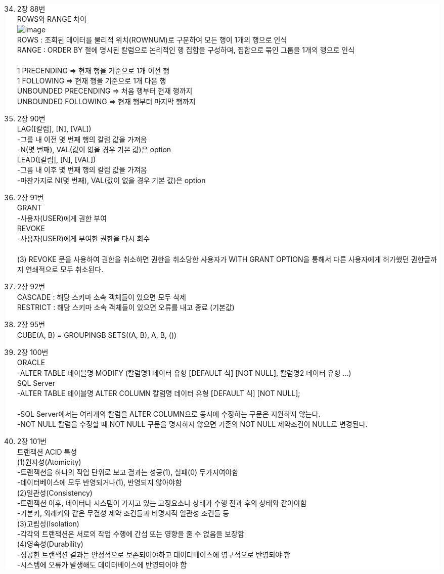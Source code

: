 34. 2장 88번<br>
ROWS와 RANGE 차이<br>
![image](https://github.com/user-attachments/assets/e4df292d-61fd-4c89-81ea-0b5e45d54bb0)<br>
ROWS : 조회된 데이터를 물리적 위치(ROWNUM)로 구분하여 모든 행이 1개의 행으로 인식<br>
RANGE : ORDER BY 절에 명시된 칼럼으로 논리적인 행 집합을 구성하며, 집합으로 묶인 그룹을 1개의 행으로 인식<br><br>
1 PRECENDING => 현재 행을 기준으로 1개 이전 행<br>
1 FOLLOWING => 현재 행을 기준으로 1개 다음 행<br>
UNBOUNDED PRECENDING => 처음 행부터 현재 행까지<br>
UNBOUNDED FOLLOWING => 현재 행부터 마지막 행까지

35. 2장 90번<br>
LAG([칼럼], [N], [VAL])<br>
-그룹 내 이전 몇 번째 행의 칼럼 값을 가져옴<br>
-N(몇 번째), VAL(값이 없을 경우 기본 값)은 option<br>
LEAD([칼럼], [N], [VAL])<br>
-그룹 내 이후 몇 번째 행의 칼럼 값을 가져옴<br>
-마찬가지로 N(몇 번째), VAL(값이 없을 경우 기본 값)은 option

36. 2장 91번<br>
GRANT<br>
-사용자(USER)에게 권한 부여<br>
REVOKE<br>
-사용자(USER)에게 부여한 권한을 다시 회수<br><br>
(3) REVOKE 문을 사용하여 권한을 취소하면 권한을 취소당한 사용자가 WITH GRANT OPTION을 통해서 다른 사용자에게 허가했던 권한글까지 연쇄적으로 모두 취소된다.

37. 2장 92번<br>
CASCADE : 해당 스키마 소속 객체들이 있으면 모두 삭제<br>
RESTRICT : 해당 스키마 소속 객체들이 있으면 오류를 내고 종료 (기본값)

38. 2장 95번<br>
CUBE(A, B) = GROUPINGB SETS((A, B), A, B, ())

39. 2장 100번<br>
ORACLE<br>
-ALTER TABLE 테이블명 MODIFY (칼럼명1 데이터 유형 [DEFAULT 식] [NOT NULL], 칼럼명2 데이터 유형 ...)<br>
SQL Server<br>
-ALTER TABLE 테이블명 ALTER COLUMN 칼럼명 데이터 유형 [DEFAULT 식] [NOT NULL];<br><br>
-SQL Server에서는 여러개의 칼럼을 ALTER COLUMN으로 동시에 수정하는 구문은 지원하지 않는다.<br>
-NOT NULL 칼럼을 수정할 때 NOT NULL 구문을 명시하지 않으면 기존의 NOT NULL 제약조건이 NULL로 변경된다.

40. 2장 101번<br>
트랜잭션 ACID 특성<br>
(1)원자성(Atomicity)<br>
-트랜잭션을 하나의 작업 단위로 보고 결과는 성공(1), 실패(0) 두가지여야함<br>
-데이터베이스에 모두 반영되거나(1), 반영되지 않아야함<br>
(2)일관성(Consistency)<br>
-트랜잭션 이후, 데이터나 시스템이 가지고 있는 고정요소나 상태가 수행 전과 후의 상태와 같아야함<br>
-기본키, 외래키와 같은 무결성 제약 조건들과 비명시적 일관성 조건들 등<br>
(3)고립성(Isolation)<br>
-각각의 트랜잭션은 서로의 작업 수행에 간섭 또는 영향을 줄 수 없음을 보장함<br>
(4)영속성(Durability)<br>
-성공한 트랜잭션 결과는 안정적으로 보존되어야하고 데이터베이스에 영구적으로 반영되야 함<br>
-시스템에 오류가 발생해도 데이터베이스에 반영되어야 함
